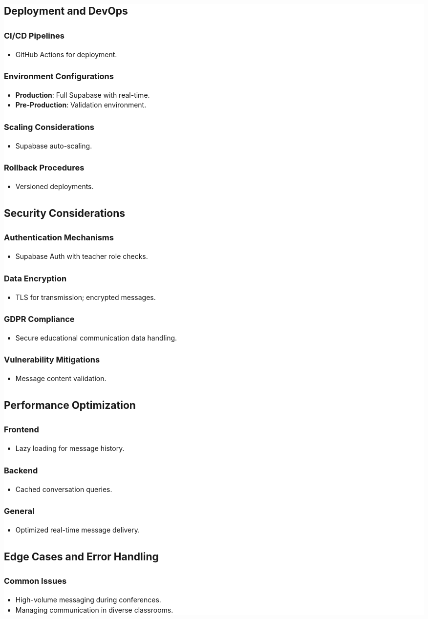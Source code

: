 ## Deployment and DevOps

### CI/CD Pipelines
- GitHub Actions for deployment.

### Environment Configurations
- **Production**: Full Supabase with real-time.
- **Pre-Production**: Validation environment.

### Scaling Considerations
- Supabase auto-scaling.

### Rollback Procedures
- Versioned deployments.

## Security Considerations

### Authentication Mechanisms
- Supabase Auth with teacher role checks.

### Data Encryption
- TLS for transmission; encrypted messages.

### GDPR Compliance
- Secure educational communication data handling.

### Vulnerability Mitigations
- Message content validation.

## Performance Optimization

### Frontend
- Lazy loading for message history.

### Backend
- Cached conversation queries.

### General
- Optimized real-time message delivery.

## Edge Cases and Error Handling

### Common Issues
- High-volume messaging during conferences.
- Managing communication in diverse classrooms.
